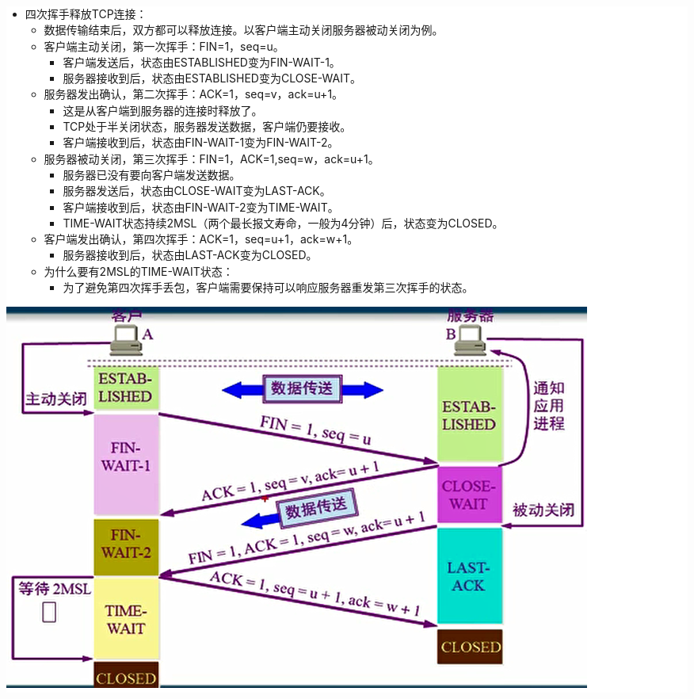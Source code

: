 - 四次挥手释放TCP连接：
  - 数据传输结束后，双方都可以释放连接。以客户端主动关闭服务器被动关闭为例。
  - 客户端主动关闭，第一次挥手：FIN=1，seq=u。
    - 客户端发送后，状态由ESTABLISHED变为FIN-WAIT-1。
    - 服务器接收到后，状态由ESTABLISHED变为CLOSE-WAIT。
  - 服务器发出确认，第二次挥手：ACK=1，seq=v，ack=u+1。
    - 这是从客户端到服务器的连接时释放了。
    - TCP处于半关闭状态，服务器发送数据，客户端仍要接收。
    - 客户端接收到后，状态由FIN-WAIT-1变为FIN-WAIT-2。
  - 服务器被动关闭，第三次挥手：FIN=1，ACK=1,seq=w，ack=u+1。
    - 服务器已没有要向客户端发送数据。
    - 服务器发送后，状态由CLOSE-WAIT变为LAST-ACK。
    - 客户端接收到后，状态由FIN-WAIT-2变为TIME-WAIT。
    - TIME-WAIT状态持续2MSL（两个最长报文寿命，一般为4分钟）后，状态变为CLOSED。
  - 客户端发出确认，第四次挥手：ACK=1，seq=u+1，ack=w+1。
    - 服务器接收到后，状态由LAST-ACK变为CLOSED。
  - 为什么要有2MSL的TIME-WAIT状态：
    - 为了避免第四次挥手丢包，客户端需要保持可以响应服务器重发第三次挥手的状态。

![](img/5、传输层/四次挥手.png)